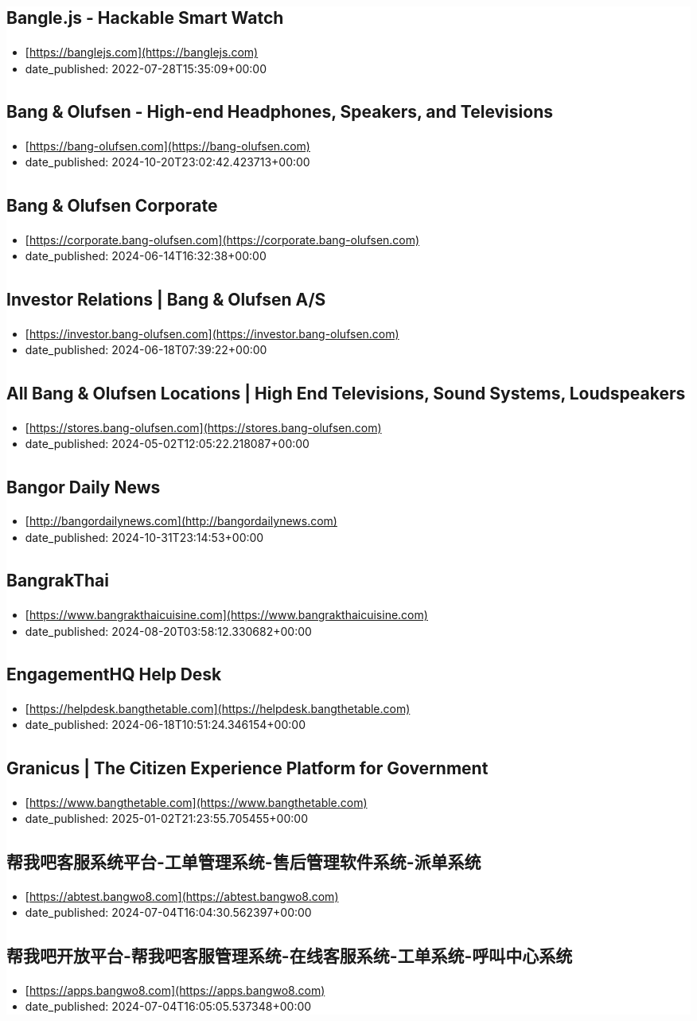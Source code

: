  ## Bangle.js - Hackable Smart Watch
 - [https://banglejs.com](https://banglejs.com)
 - date_published: 2022-07-28T15:35:09+00:00

 ## Bang & Olufsen - High-end Headphones, Speakers, and Televisions
 - [https://bang-olufsen.com](https://bang-olufsen.com)
 - date_published: 2024-10-20T23:02:42.423713+00:00

 ## Bang & Olufsen Corporate
 - [https://corporate.bang-olufsen.com](https://corporate.bang-olufsen.com)
 - date_published: 2024-06-14T16:32:38+00:00

 ## Investor Relations | Bang & Olufsen A/S
 - [https://investor.bang-olufsen.com](https://investor.bang-olufsen.com)
 - date_published: 2024-06-18T07:39:22+00:00

 ## All Bang & Olufsen Locations | High End Televisions, Sound Systems, Loudspeakers
 - [https://stores.bang-olufsen.com](https://stores.bang-olufsen.com)
 - date_published: 2024-05-02T12:05:22.218087+00:00

 ## Bangor Daily News
 - [http://bangordailynews.com](http://bangordailynews.com)
 - date_published: 2024-10-31T23:14:53+00:00

 ## BangrakThai
 - [https://www.bangrakthaicuisine.com](https://www.bangrakthaicuisine.com)
 - date_published: 2024-08-20T03:58:12.330682+00:00

 ## EngagementHQ Help Desk
 - [https://helpdesk.bangthetable.com](https://helpdesk.bangthetable.com)
 - date_published: 2024-06-18T10:51:24.346154+00:00

 ## Granicus | The Citizen Experience Platform for Government
 - [https://www.bangthetable.com](https://www.bangthetable.com)
 - date_published: 2025-01-02T21:23:55.705455+00:00

 ## 帮我吧客服系统平台-工单管理系统-售后管理软件系统-派单系统
 - [https://abtest.bangwo8.com](https://abtest.bangwo8.com)
 - date_published: 2024-07-04T16:04:30.562397+00:00

 ## 帮我吧开放平台-帮我吧客服管理系统-在线客服系统-工单系统-呼叫中心系统
 - [https://apps.bangwo8.com](https://apps.bangwo8.com)
 - date_published: 2024-07-04T16:05:05.537348+00:00
